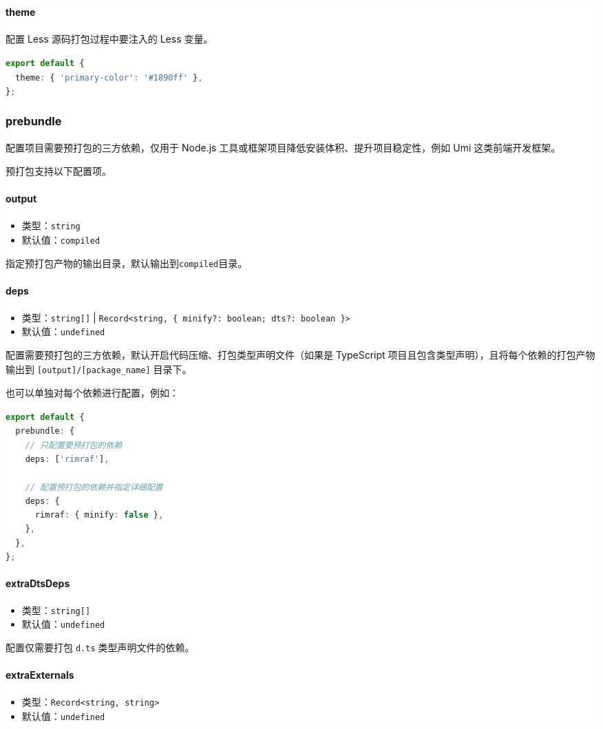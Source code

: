 #### theme

配置 Less 源码打包过程中要注入的 Less 变量。

```ts
export default {
  theme: { 'primary-color': '#1890ff' },
};
```

### prebundle

配置项目需要预打包的三方依赖，仅用于 Node.js 工具或框架项目降低安装体积、提升项目稳定性，例如 Umi 这类前端开发框架。

预打包支持以下配置项。

#### output

- 类型：`string`
- 默认值：`compiled`

指定预打包产物的输出目录，默认输出到`compiled`目录。

#### deps

- 类型：`string[]` | `Record<string, { minify?: boolean; dts?: boolean }>`
- 默认值：`undefined`

配置需要预打包的三方依赖，默认开启代码压缩、打包类型声明文件（如果是 TypeScript 项目且包含类型声明），且将每个依赖的打包产物输出到 `[output]/[package_name]` 目录下。

也可以单独对每个依赖进行配置，例如：

```ts
export default {
  prebundle: {
    // 只配置要预打包的依赖
    deps: ['rimraf'],

    // 配置预打包的依赖并指定详细配置
    deps: {
      rimraf: { minify: false },
    },
  },
};
```

#### extraDtsDeps

- 类型：`string[]`
- 默认值：`undefined`

配置仅需要打包 `d.ts` 类型声明文件的依赖。

#### extraExternals

- 类型：`Record<string, string>`
- 默认值：`undefined`
